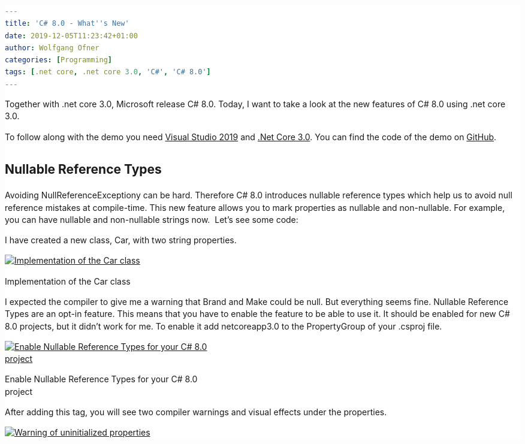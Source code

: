 ```yaml
---
title: 'C# 8.0 - What''s New'
date: 2019-12-05T11:23:42+01:00
author: Wolfgang Ofner
categories: [Programming]
tags: [.net core, .net core 3.0, 'C#', 'C# 8.0']
---
```

Together with .net core 3.0, Microsoft release C# 8.0. Today, I want to take a look at the new features of C# 8.0 using .net core 3.0.

To follow along with the demo you need <a href="https://visualstudio.microsoft.com/downloads/" target="_blank" rel="noopener noreferrer">Visual Studio 2019</a> and <a href="https://dotnet.microsoft.com/download/dotnet-core/3.0" target="_blank" rel="noopener noreferrer">.Net Core 3.0</a>. You can find the code of the demo on <a href="https://github.com/WolfgangOfner/CSharp-8.0" target="_blank" rel="noopener noreferrer">GitHub</a>.

## Nullable Reference Types

Avoiding NullReferenceExceptiony can be hard. Therefore C# 8.0 introduces nullable reference types which help us to avoid null reference mistakes at compile-time. This new feature allows you to mark properties as nullable and non-nullable. For example, you can have nullable and non-nullable strings now.  Let&#8217;s see some code:

I have created a new class, Car, with two string properties.

<div id="attachment_1820" style="width: 295px" class="wp-caption aligncenter">
  <a href="https://www.programmingwithwolfgang.com/wp-content/uploads/2019/12/Implementation-of-the-Car-class.jpg"><img aria-describedby="caption-attachment-1820" loading="lazy" class="size-full wp-image-1820" src="https://www.programmingwithwolfgang.com/wp-content/uploads/2019/12/Implementation-of-the-Car-class.jpg" alt="Implementation of the Car class" width="285" height="127" /></a>
  
  <p id="caption-attachment-1820" class="wp-caption-text">
    Implementation of the Car class
  </p>
</div>

I expected the compiler to give me a warning that Brand and Make could be null. But everything seems fine. Nullable Reference Types are an opt-in feature. This means that you have to enable the feature to be able to use it. It should be enabled for new C# 8.0 projects, but it didn&#8217;t work for me. To enable it add <TargetFramework>netcoreapp3.0</TargetFramework> to the PropertyGroup of your .csproj file.

<div id="attachment_1821" style="width: 371px" class="wp-caption aligncenter">
  <a href="https://www.programmingwithwolfgang.com/wp-content/uploads/2019/12/Enable-Nullable-Reference-Types-for-your-C-8.0-project.jpg"><img aria-describedby="caption-attachment-1821" loading="lazy" class="size-full wp-image-1821" src="https://www.programmingwithwolfgang.com/wp-content/uploads/2019/12/Enable-Nullable-Reference-Types-for-your-C-8.0-project.jpg" alt="Enable Nullable Reference Types for your C# 8.0 project" width="361" height="93" srcset="https://www.programmingwithwolfgang.com/wp-content/uploads/2019/12/Enable-Nullable-Reference-Types-for-your-C-8.0-project.jpg 361w, https://www.programmingwithwolfgang.com/wp-content/uploads/2019/12/Enable-Nullable-Reference-Types-for-your-C-8.0-project-300x77.jpg 300w" sizes="(max-width: 361px) 100vw, 361px" /></a>
  
  <p id="caption-attachment-1821" class="wp-caption-text">
    Enable Nullable Reference Types for your C# 8.0 project
  </p>
</div>

After adding this tag, you will see two compiler warnings and visual effects under the properties.

<div id="attachment_1822" style="width: 599px" class="wp-caption aligncenter">
  <a href="https://www.programmingwithwolfgang.com/wp-content/uploads/2019/12/Warning-of-uninitialized-properties.jpg"><img aria-describedby="caption-attachment-1822" loading="lazy" class="size-full wp-image-1822" src="https://www.programmingwithwolfgang.com/wp-content/uploads/2019/12/Warning-of-uninitialized-properties.jpg" alt="Warning of uninitialized properties" width="589" height="301" srcset="https://www.programmingwithwolfgang.com/wp-content/uploads/2019/12/Warning-of-uninitialized-properties.jpg 589w, https://www.programmingwithwolfgang.com/wp-content/uploads/2019/12/Warning-of-uninitialized-properties-300x153.jpg 300w" sizes="(max-width: 589px) 100vw, 589px" /></a>
  